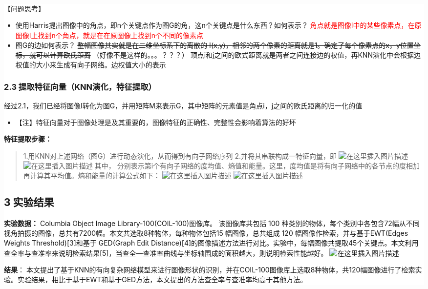 【问题思考】
- 使用Harris提出图像中的角点，即n个关键点作为图G的角，这n个关键点是什么东西？如何表示？
 <font color="red">角点就是图像I中的某些像素点，在原图像I上找到n个角点，就是在在原图像上找到n个不同的像素点</font>
 -  图G的边如何表示？
~~整幅图像其实就是在二维坐标系下的离散的 I(x,y)，相邻的两个像素的距离就是1。确定了每个像素点的x，y位置坐标，就可以计算欧氏距离~~ （好像不是这样的。。。？？？）
顶点i和j之间的欧式距离就是两者之间连接边的权值，再KNN演化中会根据边权值的大小来生成有向子网络。边权值大小的表示

### 2.3 提取特征向量（KNN演化，特征提取）
经过2.1，我们已经将图像I转化为图G，并用矩阵M来表示G，其中矩阵的元素值是角点i，j之间的欧氏距离的归一化的值
- 【注】特征向量对于图像处理是及其重要的，图像特征的正确性、完整性会影响着算法的好坏


**特征提取步骤：**

> 1.用KNN对上述网络（图G）进行动态演化，从而得到有向子网络序列 
> 2.并将其串联构成一特征向量，即
> ![在这里插入图片描述](https://img-blog.csdnimg.cn/20191013173402668.png#pic_center)
> ![在这里插入图片描述](https://img-blog.csdnimg.cn/20191013173441939.png#pic_center)
> 其中， 分别表示第i个有向子网络的度均值、熵值和能量。这里，度均值是将有向子网络中的各节点的度相加再计算其平均值。熵和能量的计算公式如下：
> ![在这里插入图片描述](https://img-blog.csdnimg.cn/2019101317352854.png#pic_center)
> ![在这里插入图片描述](https://img-blog.csdnimg.cn/20191013173540513.png#pic_center)
> 

## 3 实验结果
**实验数据：** Columbia Object Image Library-100(COIL-100)图像库。
该图像库共包括 100 种类别的物体，每个类别中各包含72幅从不同视角拍摄的图像，总共有7200幅。本文共选取8种物体，每种物体包括15 幅图像，总共组成 120 幅图像作检索，并与基于EWT(Edges Weights Threshold)[3]和基于 GED(Graph Edit Distance)[4]的图像描述方法进行对比。实验中，每幅图像共提取45个关键点。本文利用查全率与查准率来说明检索结果[5]，当查全—查准率曲线与坐标轴围成的面积越大，则说明检索性能越好。
![在这里插入图片描述](https://img-blog.csdnimg.cn/2019101317443943.png?x-oss-process=image/watermark,type_ZmFuZ3poZW5naGVpdGk,shadow_10,text_aHR0cHM6Ly9ibG9nLmNzZG4ubmV0L3FxXzMzMjA4ODUx,size_16,color_FFFFFF,t_70#pic_center)

**结果**：
本文提出了基于KNN的有向复杂网络模型来进行图像形状的识别，并在COIL-100图像库上选取8种物体，共120幅图像进行了检索实验。实验结果，相比于基于EWT和基于GED方法，本文提出的方法查全率与查准率均高于其他方法。


